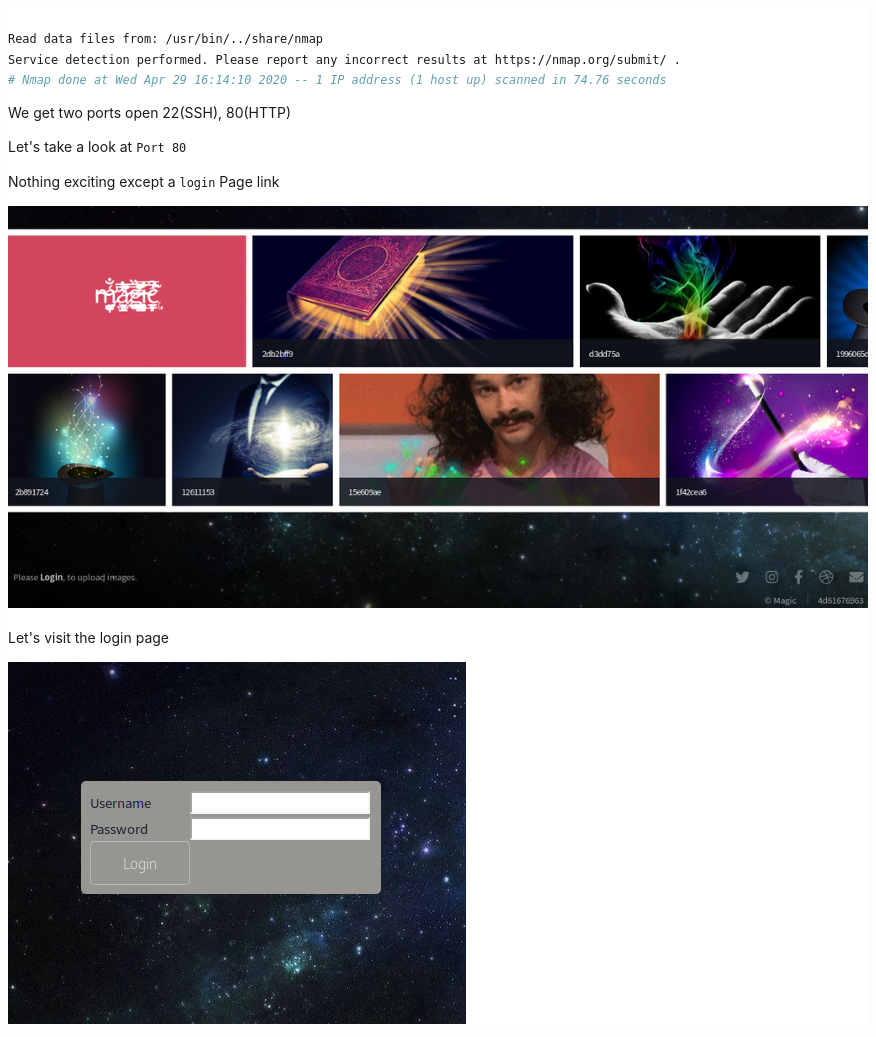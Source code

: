 ```bash

Read data files from: /usr/bin/../share/nmap
Service detection performed. Please report any incorrect results at https://nmap.org/submit/ .
# Nmap done at Wed Apr 29 16:14:10 2020 -- 1 IP address (1 host up) scanned in 74.76 seconds

```

We get two ports open 22(SSH), 80(HTTP)

Let's take a look at `Port 80`

Nothing exciting except a `login` Page link

![Magic](/assets/img/post/hackthebox/magic/1.png)

Let's visit the login page

![Magic](/assets/img/post/hackthebox/magic/2.png)
